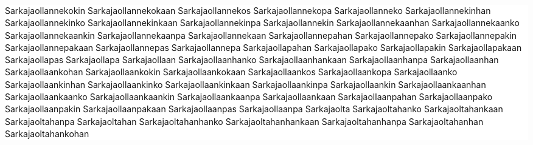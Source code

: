 Sarkajaollannekokin
Sarkajaollannekokaan
Sarkajaollannekos
Sarkajaollannekopa
Sarkajaollanneko
Sarkajaollannekinhan
Sarkajaollannekinko
Sarkajaollannekinkaan
Sarkajaollannekinpa
Sarkajaollannekin
Sarkajaollannekaanhan
Sarkajaollannekaanko
Sarkajaollannekaankin
Sarkajaollannekaanpa
Sarkajaollannekaan
Sarkajaollannepahan
Sarkajaollannepako
Sarkajaollannepakin
Sarkajaollannepakaan
Sarkajaollannepas
Sarkajaollannepa
Sarkajaollapahan
Sarkajaollapako
Sarkajaollapakin
Sarkajaollapakaan
Sarkajaollapas
Sarkajaollapa
Sarkajaollaan
Sarkajaollaanhanko
Sarkajaollaanhankaan
Sarkajaollaanhanpa
Sarkajaollaanhan
Sarkajaollaankohan
Sarkajaollaankokin
Sarkajaollaankokaan
Sarkajaollaankos
Sarkajaollaankopa
Sarkajaollaanko
Sarkajaollaankinhan
Sarkajaollaankinko
Sarkajaollaankinkaan
Sarkajaollaankinpa
Sarkajaollaankin
Sarkajaollaankaanhan
Sarkajaollaankaanko
Sarkajaollaankaankin
Sarkajaollaankaanpa
Sarkajaollaankaan
Sarkajaollaanpahan
Sarkajaollaanpako
Sarkajaollaanpakin
Sarkajaollaanpakaan
Sarkajaollaanpas
Sarkajaollaanpa
Sarkajaolta
Sarkajaoltahanko
Sarkajaoltahankaan
Sarkajaoltahanpa
Sarkajaoltahan
Sarkajaoltahanhanko
Sarkajaoltahanhankaan
Sarkajaoltahanhanpa
Sarkajaoltahanhan
Sarkajaoltahankohan